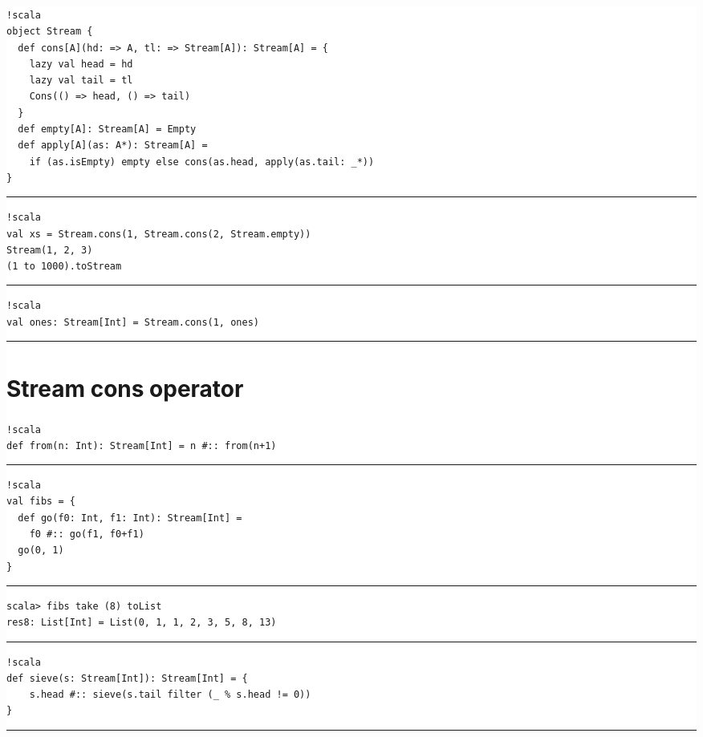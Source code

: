 
    !scala
    object Stream {
      def cons[A](hd: => A, tl: => Stream[A]): Stream[A] = {
        lazy val head = hd
        lazy val tail = tl
        Cons(() => head, () => tail)
      }
      def empty[A]: Stream[A] = Empty
      def apply[A](as: A*): Stream[A] =
        if (as.isEmpty) empty else cons(as.head, apply(as.tail: _*))
    }

---

    !scala
    val xs = Stream.cons(1, Stream.cons(2, Stream.empty))
    Stream(1, 2, 3)
    (1 to 1000).toStream

---

    !scala
    val ones: Stream[Int] = Stream.cons(1, ones)

---

# Stream cons operator

    !scala
    def from(n: Int): Stream[Int] = n #:: from(n+1)

---

    !scala
    val fibs = {
      def go(f0: Int, f1: Int): Stream[Int] =
        f0 #:: go(f1, f0+f1)
      go(0, 1)
    }

---

    scala> fibs take (8) toList
    res8: List[Int] = List(0, 1, 1, 2, 3, 5, 8, 13)

---

    !scala
    def sieve(s: Stream[Int]): Stream[Int] = {
    	s.head #:: sieve(s.tail filter (_ % s.head != 0))
    }

---
